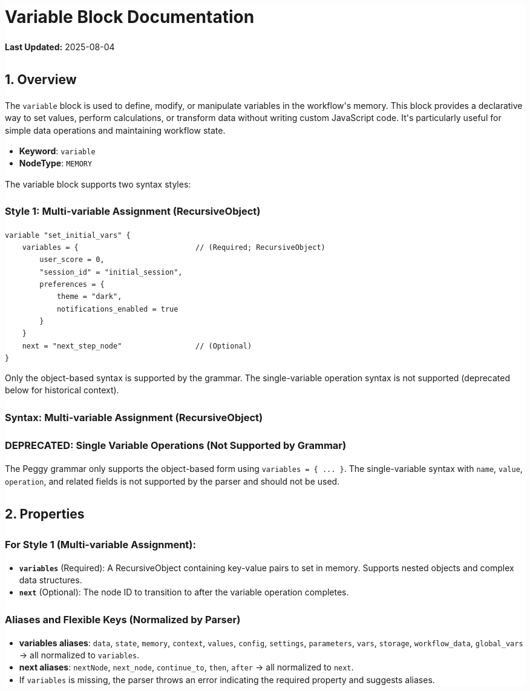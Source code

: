 # Variable Block Documentation

**Last Updated:** 2025-08-04

## 1. Overview

The `variable` block is used to define, modify, or manipulate variables in the workflow's memory. This block provides a declarative way to set values, perform calculations, or transform data without writing custom JavaScript code. It's particularly useful for simple data operations and maintaining workflow state.

- **Keyword**: `variable`
- **NodeType**: `MEMORY`

The variable block supports two syntax styles:

### Style 1: Multi-variable Assignment (RecursiveObject)
```hcl
variable "set_initial_vars" {
    variables = {                           // (Required; RecursiveObject)
        user_score = 0,
        "session_id" = "initial_session",
        preferences = {
            theme = "dark",
            notifications_enabled = true
        }
    }
    next = "next_step_node"                 // (Optional)
}
```

Only the object-based syntax is supported by the grammar. The single-variable operation syntax is not supported (deprecated below for historical context).

### Syntax: Multi-variable Assignment (RecursiveObject)

### DEPRECATED: Single Variable Operations (Not Supported by Grammar)
The Peggy grammar only supports the object-based form using `variables = { ... }`. The single-variable syntax with `name`, `value`, `operation`, and related fields is not supported by the parser and should not be used.

## 2. Properties

### For Style 1 (Multi-variable Assignment):
- **`variables`** (Required): A RecursiveObject containing key-value pairs to set in memory. Supports nested objects and complex data structures.
- **`next`** (Optional): The node ID to transition to after the variable operation completes.

### Aliases and Flexible Keys (Normalized by Parser)
- **variables aliases**: `data`, `state`, `memory`, `context`, `values`, `config`, `settings`, `parameters`, `vars`, `storage`, `workflow_data`, `global_vars` → all normalized to `variables`.
- **next aliases**: `nextNode`, `next_node`, `continue_to`, `then`, `after` → all normalized to `next`.
- If `variables` is missing, the parser throws an error indicating the required property and suggests aliases.
